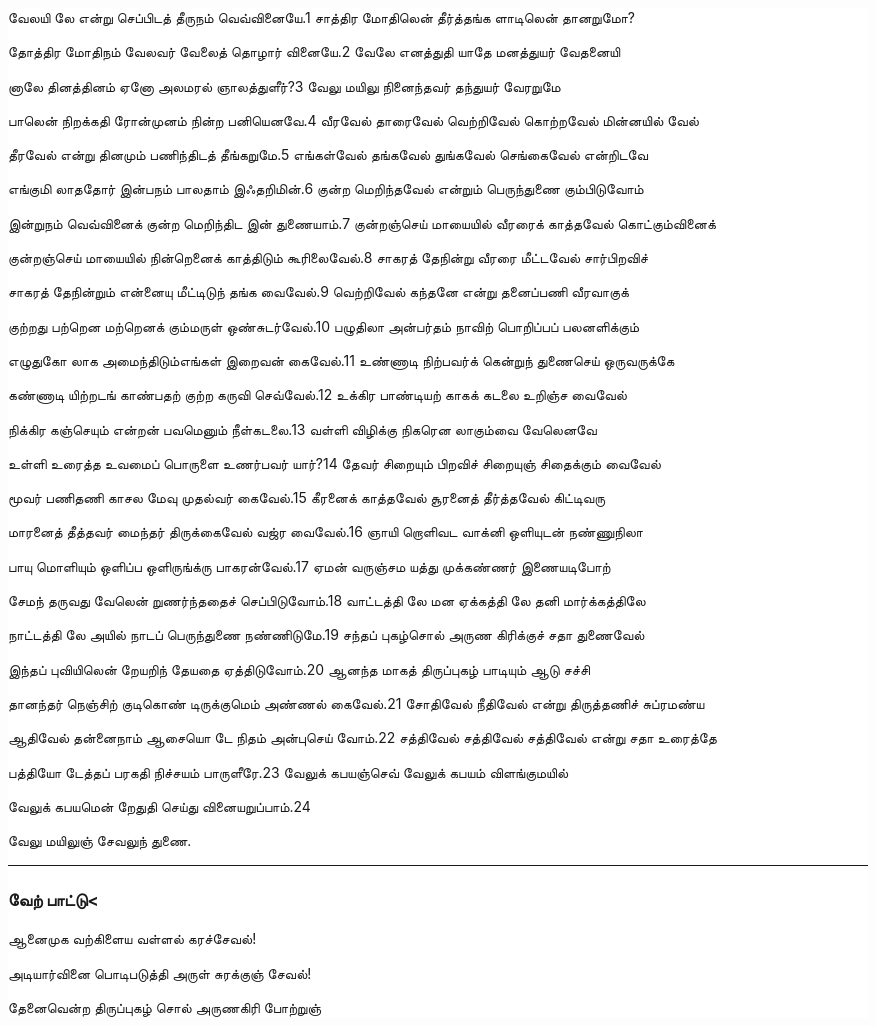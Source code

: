வேலயி லே என்று செப்பிடத் தீருநம் வெவ்வினையே.1 சாத்திர மோதிலென் தீர்த்தங்க ளாடிலென் தானறுமோ?  

தோத்திர மோதிநம் வேலவர் வேலைத் தொழார் வினையே.2 வேலே எனத்துதி யாதே மனத்துயர் வேதனையி  

னாலே தினத்தினம் ஏனோ அலமரல் ஞாலத்துளீர்?3 வேலு மயிலு நினைந்தவர் தந்துயர் வேரறுமே  

பாலென் நிறக்கதி ரோன்முனம் நின்ற பனியெனவே.4 வீரவேல் தாரைவேல் வெற்றிவேல் கொற்றவேல் மின்னயில் வேல்  

தீரவேல் என்று தினமும் பணிந்திடத் தீங்கறுமே.5 எங்கள்வேல் தங்கவேல் துங்கவேல் செங்கைவேல் என்றிடவே  

எங்குமி லாததோர் இன்பநம் பாலதாம் இஃதறிமின்.6 குன்ற மெறிந்தவேல் என்றும் பெருந்துணை கும்பிடுவோம்  

இன்றுநம் வெவ்வினைக் குன்ற மெறிந்திட இன் துணையாம்.7 குன்றஞ்செய் மாயையில் வீரரைக் காத்தவேல் கொட்கும்வினைக்  

குன்றஞ்செய் மாயையில் நின்றெனைக் காத்திடும் கூரிலைவேல்.8 சாகரத் தேநின்று வீரரை மீட்டவேல் சார்பிறவிச்  

சாகரத் தேநின்றும் என்னையு மீட்டிடுந் தங்க வைவேல்.9 வெற்றிவேல் கந்தனே என்று தனைப்பணி வீரவாகுக்  

குற்றது பற்றென மற்றெனக் கும்மருள் ஒண்சுடர்வேல்.10 பழுதிலா அன்பர்தம் நாவிற் பொறிப்பப் பலனளிக்கும்  

எழுதுகோ லாக அமைந்திடும்எங்கள் இறைவன் கைவேல்.11 உண்ணாடி நிற்பவர்க் கென்றுந் துணைசெய் ஒருவருக்கே  

கண்ணாடி யிற்றடங் காண்பதற் குற்ற கருவி செவ்வேல்.12 உக்கிர பாண்டியற் காகக் கடலை உறிஞ்ச வைவேல்  

நிக்கிர கஞ்செயும் என்றன் பவமெனும் நீள்கடலை.13 வள்ளி விழிக்கு நிகரென லாகும்வை வேலெனவே  

உள்ளி உரைத்த உவமைப் பொருளை உணர்பவர் யார்?14 தேவர் சிறையும் பிறவிச் சிறையுஞ் சிதைக்கும் வைவேல்  

மூவர் பணிதணி காசல மேவு முதல்வர் கைவேல்.15 கீரனைக் காத்தவேல் சூரனைத் தீர்த்தவேல் கிட்டிவரு  

மாரனைத் தீத்தவர் மைந்தர் திருக்கைவேல் வஜ்ர வைவேல்.16 ஞாயி றொளிவட வாக்னி ஒளியுடன் நண்ணுநிலா  

பாயு மொளியும் ஒளிப்ப ஒளிருங்க்ரு பாகரன்வேல்.17 ஏமன் வருஞ்சம யத்து முக்கண்ணர் இணையடிபோற்  

சேமந் தருவது வேலென் றுணர்ந்ததைச் செப்பிடுவோம்.18 வாட்டத்தி லே மன ஏக்கத்தி லே தனி மார்க்கத்திலே  

நாட்டத்தி லே அயில் நாடப் பெருந்துணை நண்ணிடுமே.19 சந்தப் புகழ்சொல் அருண கிரிக்குச் சதா துணைவேல்  

இந்தப் புவியிலென் றேயறிந் தேயதை ஏத்திடுவோம்.20 ஆனந்த மாகத் திருப்புகழ் பாடியும் ஆடு சச்சி  

தானந்தர் நெஞ்சிற் குடிகொண் டிருக்குமெம் அண்ணல் கைவேல்.21 சோதிவேல் நீதிவேல் என்று திருத்தணிச் சுப்ரமண்ய  

ஆதிவேல் தன்னைநாம் ஆசையொ டே நிதம் அன்புசெய் வோம்.22 சத்திவேல் சத்திவேல் சத்திவேல் என்று சதா உரைத்தே  

பத்தியோ டேத்தப் பரகதி நிச்சயம் பாருளீரே.23 வேலுக் கபயஞ்செவ் வேலுக் கபயம் விளங்குமயில்  

வேலுக் கபயமென் றேதுதி செய்து வினையறுப்பாம்.24  

வேலு மயிலுஞ் சேவலுந் துணை.  

-----------------------------------------------------------  

  

### வேற் பாட்டு<  

  

ஆனைமுக வற்கிளைய வள்ளல் கரச்சேவல்!  

அடியார்வினை பொடிபடுத்தி அருள் சுரக்குஞ் சேவல்!  

தேனைவென்ற திருப்புகழ் சொல் அருணகிரி போற்றுஞ்  
